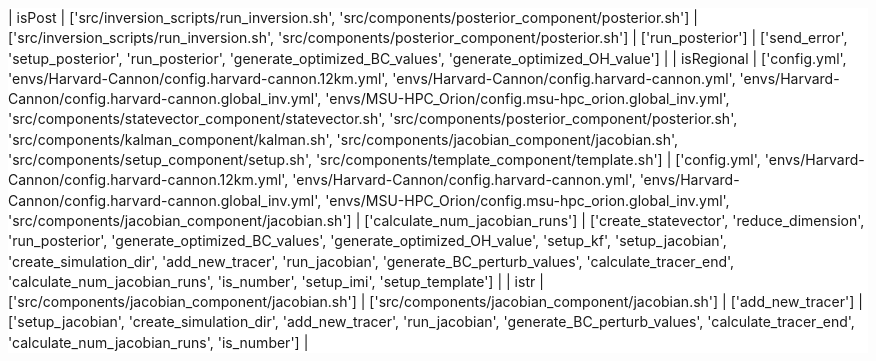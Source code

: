 | isPost                                    | ['src/inversion_scripts/run_inversion.sh', 'src/components/posterior_component/posterior.sh']                                                                                                                                                                                                                                                                                                                                                                                                                                                                                                                                                                                                                                                                               | ['src/inversion_scripts/run_inversion.sh', 'src/components/posterior_component/posterior.sh']                                                                                                                                                                                                                                        | ['run_posterior']                                                                                      | ['send_error', 'setup_posterior', 'run_posterior', 'generate_optimized_BC_values', 'generate_optimized_OH_value']                                                                                                                                                                                                                                                                                                                                                 |
| isRegional                                | ['config.yml', 'envs/Harvard-Cannon/config.harvard-cannon.12km.yml', 'envs/Harvard-Cannon/config.harvard-cannon.yml', 'envs/Harvard-Cannon/config.harvard-cannon.global_inv.yml', 'envs/MSU-HPC_Orion/config.msu-hpc_orion.global_inv.yml', 'src/components/statevector_component/statevector.sh', 'src/components/posterior_component/posterior.sh', 'src/components/kalman_component/kalman.sh', 'src/components/jacobian_component/jacobian.sh', 'src/components/setup_component/setup.sh', 'src/components/template_component/template.sh']                                                                                                                                                                                                                             | ['config.yml', 'envs/Harvard-Cannon/config.harvard-cannon.12km.yml', 'envs/Harvard-Cannon/config.harvard-cannon.yml', 'envs/Harvard-Cannon/config.harvard-cannon.global_inv.yml', 'envs/MSU-HPC_Orion/config.msu-hpc_orion.global_inv.yml', 'src/components/jacobian_component/jacobian.sh']                                         | ['calculate_num_jacobian_runs']                                                                        | ['create_statevector', 'reduce_dimension', 'run_posterior', 'generate_optimized_BC_values', 'generate_optimized_OH_value', 'setup_kf', 'setup_jacobian', 'create_simulation_dir', 'add_new_tracer', 'run_jacobian', 'generate_BC_perturb_values', 'calculate_tracer_end', 'calculate_num_jacobian_runs', 'is_number', 'setup_imi', 'setup_template']                                                                                                              |
| istr                                      | ['src/components/jacobian_component/jacobian.sh']                                                                                                                                                                                                                                                                                                                                                                                                                                                                                                                                                                                                                                                                                                                           | ['src/components/jacobian_component/jacobian.sh']                                                                                                                                                                                                                                                                                    | ['add_new_tracer']                                                                                     | ['setup_jacobian', 'create_simulation_dir', 'add_new_tracer', 'run_jacobian', 'generate_BC_perturb_values', 'calculate_tracer_end', 'calculate_num_jacobian_runs', 'is_number']                                                                                                                                                                                                                                                                                   |